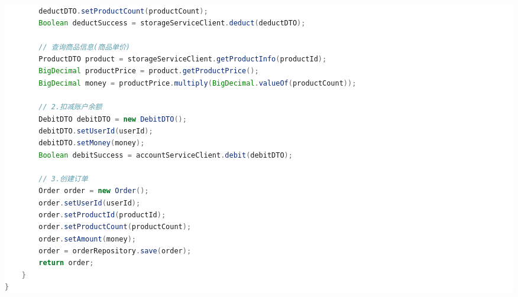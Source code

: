 ```java
        deductDTO.setProductCount(productCount);
        Boolean deductSuccess = storageServiceClient.deduct(deductDTO);

        // 查询商品信息(商品单价)
        ProductDTO product = storageServiceClient.getProductInfo(productId);
        BigDecimal productPrice = product.getProductPrice();
        BigDecimal money = productPrice.multiply(BigDecimal.valueOf(productCount));

        // 2.扣减账户余额
        DebitDTO debitDTO = new DebitDTO();
        debitDTO.setUserId(userId);
        debitDTO.setMoney(money);
        Boolean debitSuccess = accountServiceClient.debit(debitDTO);

        // 3.创建订单
        Order order = new Order();
        order.setUserId(userId);
        order.setProductId(productId);
        order.setProductCount(productCount);
        order.setAmount(money);
        order = orderRepository.save(order);
        return order;
    }
}
```

